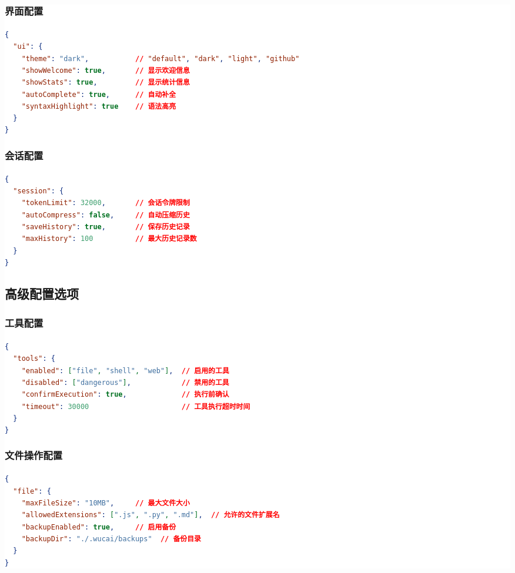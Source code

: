 ### 界面配置
```json
{
  "ui": {
    "theme": "dark",           // "default", "dark", "light", "github"
    "showWelcome": true,       // 显示欢迎信息
    "showStats": true,         // 显示统计信息
    "autoComplete": true,      // 自动补全
    "syntaxHighlight": true    // 语法高亮
  }
}
```

### 会话配置
```json
{
  "session": {
    "tokenLimit": 32000,       // 会话令牌限制
    "autoCompress": false,     // 自动压缩历史
    "saveHistory": true,       // 保存历史记录
    "maxHistory": 100          // 最大历史记录数
  }
}
```

## 高级配置选项

### 工具配置
```json
{
  "tools": {
    "enabled": ["file", "shell", "web"],  // 启用的工具
    "disabled": ["dangerous"],            // 禁用的工具
    "confirmExecution": true,             // 执行前确认
    "timeout": 30000                      // 工具执行超时时间
  }
}
```

### 文件操作配置
```json
{
  "file": {
    "maxFileSize": "10MB",     // 最大文件大小
    "allowedExtensions": [".js", ".py", ".md"],  // 允许的文件扩展名
    "backupEnabled": true,     // 启用备份
    "backupDir": "./.wucai/backups"  // 备份目录
  }
}
```
